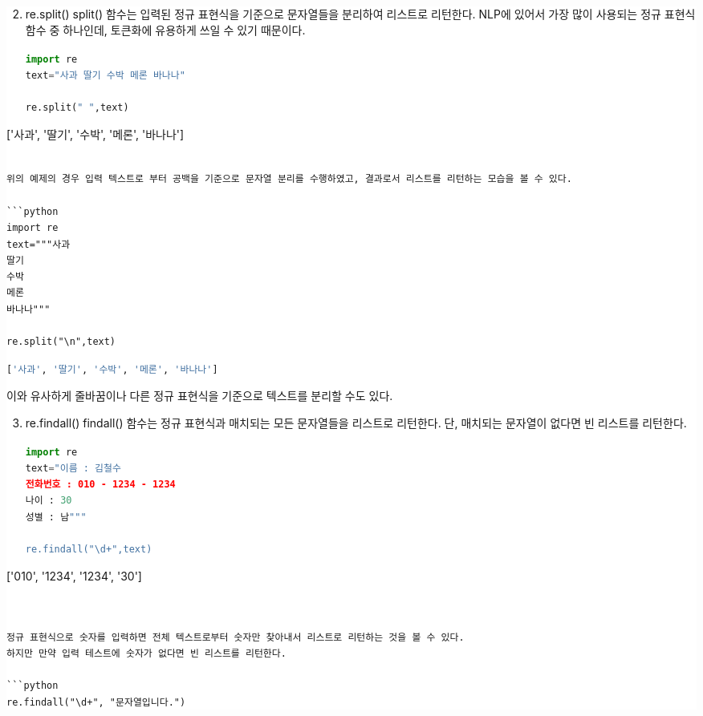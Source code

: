 2. re.split()
   split() 함수는 입력된 정규 표현식을 기준으로 문자열들을 분리하여 리스트로 리턴한다.
   NLP에 있어서 가장 많이 사용되는 정규 표현식 함수 중 하나인데, 토큰화에 유용하게 쓰일 수 있기 때문이다.

   ```python
   import re
   text="사과 딸기 수박 메론 바나나"
   
   re.split(" ",text)
   ```
   
   ```python
['사과', '딸기', '수박', '메론', '바나나']  
   ```

   위의 예제의 경우 입력 텍스트로 부터 공백을 기준으로 문자열 분리를 수행하였고, 결과로서 리스트를 리턴하는 모습을 볼 수 있다.
   
   ```python
   import re
   text="""사과
   딸기
   수박
   메론
   바나나"""
   
   re.split("\n",text)
   ```

   ```python
['사과', '딸기', '수박', '메론', '바나나']  
   ```
   
   이와 유사하게 줄바꿈이나 다른 정규 표현식을 기준으로 텍스트를 분리할 수도 있다.
   
3. re.findall()
   findall() 함수는 정규 표현식과 매치되는 모든 문자열들을 리스트로 리턴한다.
   단, 매치되는 문자열이 없다면 빈 리스트를 리턴한다.

   ```python
   import re
   text="이름 : 김철수
   전화번호 : 010 - 1234 - 1234
   나이 : 30
   성별 : 남"""  
   
   re.findall("\d+",text)
   ```
   
   ```python
['010', '1234', '1234', '30']
   ```
   

정규 표현식으로 숫자를 입력하면 전체 텍스트로부터 숫자만 찾아내서 리스트로 리턴하는 것을 볼 수 있다.
   하지만 만약 입력 테스트에 숫자가 없다면 빈 리스트를 리턴한다.

   ```python
   re.findall("\d+", "문자열입니다.")
   ```
